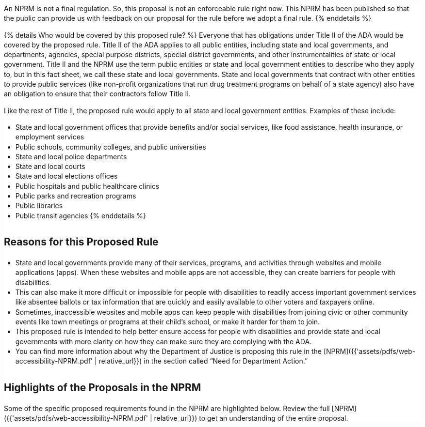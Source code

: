 An NPRM is not a final regulation. So, this proposal is not an enforceable rule right now. This NPRM has been published so that the public can provide us with feedback on our proposal for the rule before we adopt a final rule.
{% enddetails %}

{% details Who would be covered by this proposed rule? %}
Everyone that has obligations under Title II of the ADA would be covered by the proposed rule.  Title II of the ADA applies to all public entities, including state and local governments, and departments, agencies, special purpose districts, special district governments, and other instrumentalities of state or local government. Title II and the NPRM use the term public entities or state and local government entities to describe who they apply to, but in this fact sheet, we call these state and local governments. State and local governments that contract with other entities to provide public services (like non-profit organizations that run drug treatment programs on behalf of a state agency) also have an obligation to ensure that their contractors follow Title II.

Like the rest of Title II, the proposed rule would apply to all state and local government entities. Examples of these include:

- State and local government offices that provide benefits and/or social services, like food assistance, health insurance, or employment services
- Public schools, community colleges, and public universities
- State and local police departments
- State and local courts
- State and local elections offices
- Public hospitals and public healthcare clinics
- Public parks and recreation programs
- Public libraries
- Public transit agencies
{% enddetails %}

## Reasons for this Proposed Rule

- State and local governments provide many of their services, programs, and activities through websites and mobile applications (apps). When these websites and mobile apps are not accessible, they can create barriers for people with disabilities.
- This can also make it more difficult or impossible for people with disabilities to readily access important government services like absentee ballots or tax information that are quickly and easily available to other voters and taxpayers online.
- Sometimes, inaccessible websites and mobile apps can keep people with disabilities from joining civic or other community events like town meetings or programs at their child’s school, or make it harder for them to join.
- This proposed rule is intended to help better ensure access for people with disabilities and provide state and local governments with more clarity on how they can make sure they are complying with the ADA.
- You can find more information about why the Department of Justice is proposing this rule in the [NPRM]({{'assets/pdfs/web-accessibility-NPRM.pdf' | relative_url}}) in the section called “Need for Department Action.”

## Highlights of the Proposals in the NPRM

Some of the specific proposed requirements found in the NPRM are highlighted below. Review the full [NPRM]({{'assets/pdfs/web-accessibility-NPRM.pdf' | relative_url}}) to get an understanding of the entire proposal.
